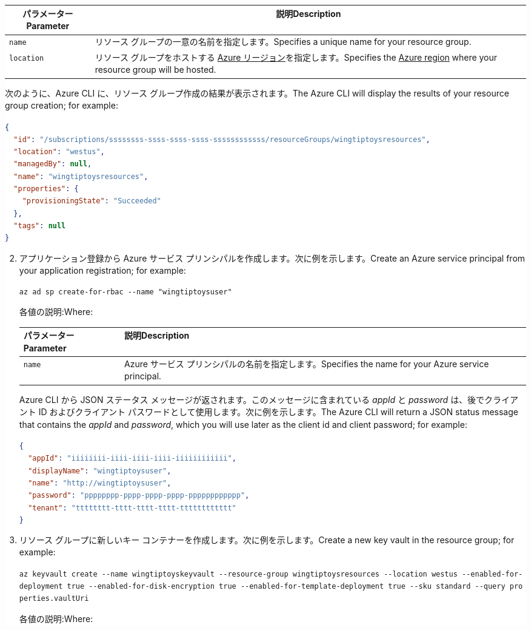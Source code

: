    | <span data-ttu-id="4cf71-131">パラメーター</span><span class="sxs-lookup"><span data-stu-id="4cf71-131">Parameter</span></span> | <span data-ttu-id="4cf71-132">説明</span><span class="sxs-lookup"><span data-stu-id="4cf71-132">Description</span></span> |
   |---|---|
   | `name` | <span data-ttu-id="4cf71-133">リソース グループの一意の名前を指定します。</span><span class="sxs-lookup"><span data-stu-id="4cf71-133">Specifies a unique name for your resource group.</span></span> |
   | `location` | <span data-ttu-id="4cf71-134">リソース グループをホストする [Azure リージョン](https://azure.microsoft.com/regions/)を指定します。</span><span class="sxs-lookup"><span data-stu-id="4cf71-134">Specifies the [Azure region](https://azure.microsoft.com/regions/) where your resource group will be hosted.</span></span> |

   <span data-ttu-id="4cf71-135">次のように、Azure CLI に、リソース グループ作成の結果が表示されます。</span><span class="sxs-lookup"><span data-stu-id="4cf71-135">The Azure CLI will display the results of your resource group creation; for example:</span></span>  

   ```json
   {
     "id": "/subscriptions/ssssssss-ssss-ssss-ssss-ssssssssssss/resourceGroups/wingtiptoysresources",
     "location": "westus",
     "managedBy": null,
     "name": "wingtiptoysresources",
     "properties": {
       "provisioningState": "Succeeded"
     },
     "tags": null
   }
   ```

2. <span data-ttu-id="4cf71-136">アプリケーション登録から Azure サービス プリンシパルを作成します。次に例を示します。</span><span class="sxs-lookup"><span data-stu-id="4cf71-136">Create an Azure service principal from your application registration; for example:</span></span>
   ```shell
   az ad sp create-for-rbac --name "wingtiptoysuser"
   ```
   <span data-ttu-id="4cf71-137">各値の説明:</span><span class="sxs-lookup"><span data-stu-id="4cf71-137">Where:</span></span>

   | <span data-ttu-id="4cf71-138">パラメーター</span><span class="sxs-lookup"><span data-stu-id="4cf71-138">Parameter</span></span> | <span data-ttu-id="4cf71-139">説明</span><span class="sxs-lookup"><span data-stu-id="4cf71-139">Description</span></span> |
   |---|---|
   | `name` | <span data-ttu-id="4cf71-140">Azure サービス プリンシパルの名前を指定します。</span><span class="sxs-lookup"><span data-stu-id="4cf71-140">Specifies the name for your Azure service principal.</span></span> |

   <span data-ttu-id="4cf71-141">Azure CLI から JSON ステータス メッセージが返されます。このメッセージに含まれている *appId* と *password* は、後でクライアント ID およびクライアント パスワードとして使用します。次に例を示します。</span><span class="sxs-lookup"><span data-stu-id="4cf71-141">The Azure CLI will return a JSON status message that contains the *appId* and *password*, which you will use later as the client id and client password; for example:</span></span>

   ```json
   {
     "appId": "iiiiiiii-iiii-iiii-iiii-iiiiiiiiiiii",
     "displayName": "wingtiptoysuser",
     "name": "http://wingtiptoysuser",
     "password": "pppppppp-pppp-pppp-pppp-pppppppppppp",
     "tenant": "tttttttt-tttt-tttt-tttt-tttttttttttt"
   }
   ```

3. <span data-ttu-id="4cf71-142">リソース グループに新しいキー コンテナーを作成します。次に例を示します。</span><span class="sxs-lookup"><span data-stu-id="4cf71-142">Create a new key vault in the resource group; for example:</span></span>
   ```azurecli
   az keyvault create --name wingtiptoyskeyvault --resource-group wingtiptoysresources --location westus --enabled-for-deployment true --enabled-for-disk-encryption true --enabled-for-template-deployment true --sku standard --query properties.vaultUri
   ```
   <span data-ttu-id="4cf71-143">各値の説明:</span><span class="sxs-lookup"><span data-stu-id="4cf71-143">Where:</span></span>
